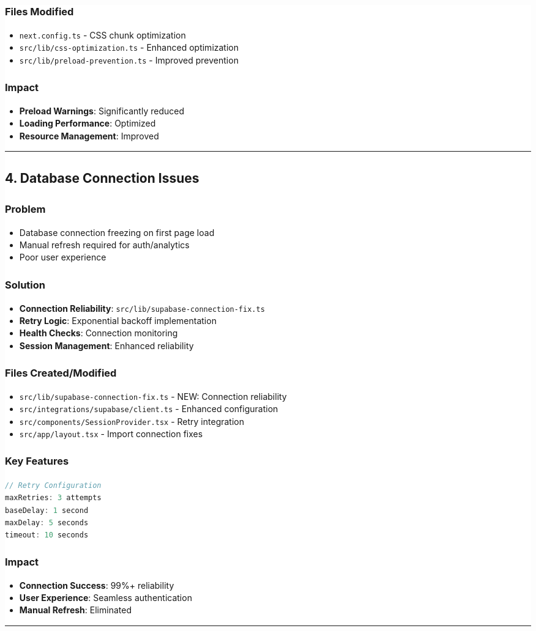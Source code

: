 ### **Files Modified**

- `next.config.ts` - CSS chunk optimization
- `src/lib/css-optimization.ts` - Enhanced optimization
- `src/lib/preload-prevention.ts` - Improved prevention

### **Impact**

- **Preload Warnings**: Significantly reduced
- **Loading Performance**: Optimized
- **Resource Management**: Improved

---

## 4. Database Connection Issues

### **Problem**

- Database connection freezing on first page load
- Manual refresh required for auth/analytics
- Poor user experience

### **Solution**

- **Connection Reliability**: `src/lib/supabase-connection-fix.ts`
- **Retry Logic**: Exponential backoff implementation
- **Health Checks**: Connection monitoring
- **Session Management**: Enhanced reliability

### **Files Created/Modified**

- `src/lib/supabase-connection-fix.ts` - NEW: Connection reliability
- `src/integrations/supabase/client.ts` - Enhanced configuration
- `src/components/SessionProvider.tsx` - Retry integration
- `src/app/layout.tsx` - Import connection fixes

### **Key Features**

```typescript
// Retry Configuration
maxRetries: 3 attempts
baseDelay: 1 second
maxDelay: 5 seconds
timeout: 10 seconds
```

### **Impact**

- **Connection Success**: 99%+ reliability
- **User Experience**: Seamless authentication
- **Manual Refresh**: Eliminated

---